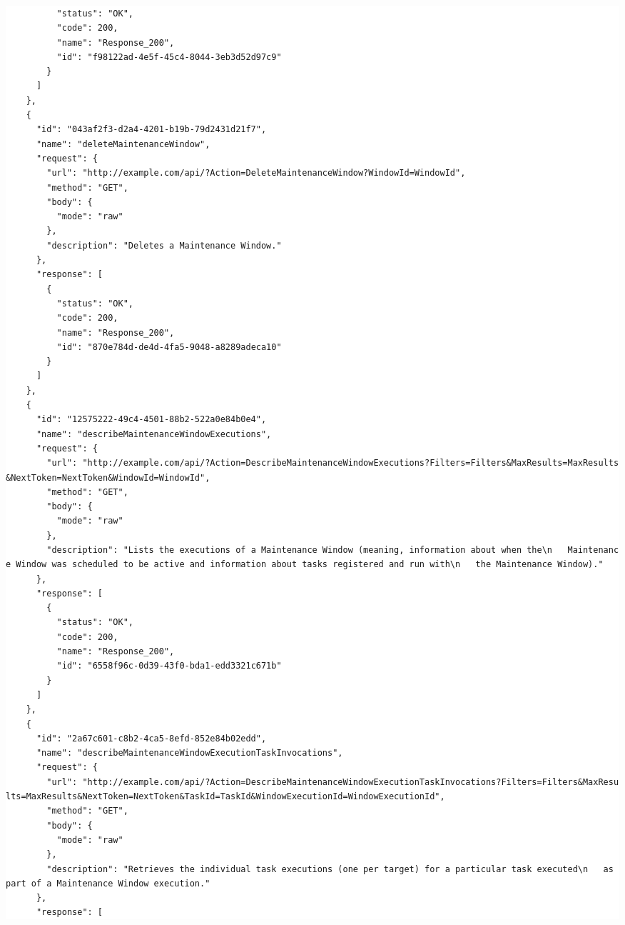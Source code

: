               "status": "OK",
              "code": 200,
              "name": "Response_200",
              "id": "f98122ad-4e5f-45c4-8044-3eb3d52d97c9"
            }
          ]
        },
        {
          "id": "043af2f3-d2a4-4201-b19b-79d2431d21f7",
          "name": "deleteMaintenanceWindow",
          "request": {
            "url": "http://example.com/api/?Action=DeleteMaintenanceWindow?WindowId=WindowId",
            "method": "GET",
            "body": {
              "mode": "raw"
            },
            "description": "Deletes a Maintenance Window."
          },
          "response": [
            {
              "status": "OK",
              "code": 200,
              "name": "Response_200",
              "id": "870e784d-de4d-4fa5-9048-a8289adeca10"
            }
          ]
        },
        {
          "id": "12575222-49c4-4501-88b2-522a0e84b0e4",
          "name": "describeMaintenanceWindowExecutions",
          "request": {
            "url": "http://example.com/api/?Action=DescribeMaintenanceWindowExecutions?Filters=Filters&MaxResults=MaxResults&NextToken=NextToken&WindowId=WindowId",
            "method": "GET",
            "body": {
              "mode": "raw"
            },
            "description": "Lists the executions of a Maintenance Window (meaning, information about when the\n   Maintenance Window was scheduled to be active and information about tasks registered and run with\n   the Maintenance Window)."
          },
          "response": [
            {
              "status": "OK",
              "code": 200,
              "name": "Response_200",
              "id": "6558f96c-0d39-43f0-bda1-edd3321c671b"
            }
          ]
        },
        {
          "id": "2a67c601-c8b2-4ca5-8efd-852e84b02edd",
          "name": "describeMaintenanceWindowExecutionTaskInvocations",
          "request": {
            "url": "http://example.com/api/?Action=DescribeMaintenanceWindowExecutionTaskInvocations?Filters=Filters&MaxResults=MaxResults&NextToken=NextToken&TaskId=TaskId&WindowExecutionId=WindowExecutionId",
            "method": "GET",
            "body": {
              "mode": "raw"
            },
            "description": "Retrieves the individual task executions (one per target) for a particular task executed\n   as part of a Maintenance Window execution."
          },
          "response": [